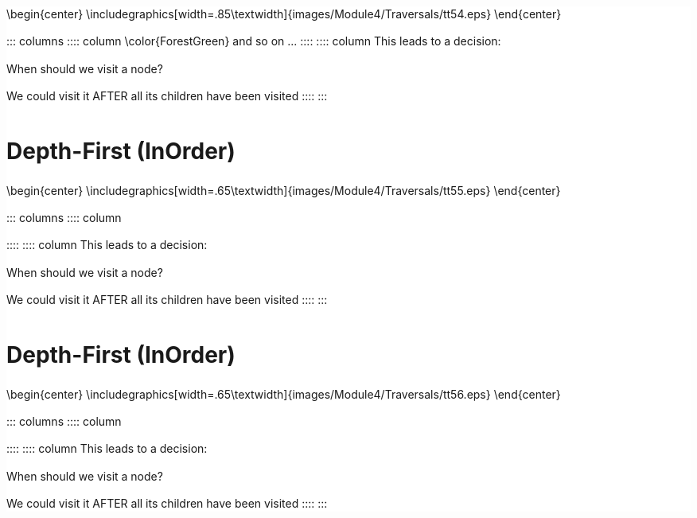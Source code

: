 \begin{center}
\includegraphics[width=.85\textwidth]{images/Module4/Traversals/tt54.eps}
\end{center}

::: columns
:::: column
\color{ForestGreen} and so on ...
::::
:::: column
This leads to a decision:

When should we visit a node?

We could visit it AFTER all its children have been visited
::::
:::

# Depth-First (InOrder)

\begin{center}
\includegraphics[width=.65\textwidth]{images/Module4/Traversals/tt55.eps}
\end{center}

::: columns
:::: column

::::
:::: column
This leads to a decision:

When should we visit a node?

We could visit it AFTER all its children have been visited
::::
:::

# Depth-First (InOrder)

\begin{center}
\includegraphics[width=.65\textwidth]{images/Module4/Traversals/tt56.eps}
\end{center}

::: columns
:::: column

::::
:::: column
This leads to a decision:

When should we visit a node?

We could visit it AFTER all its children have been visited
::::
:::

